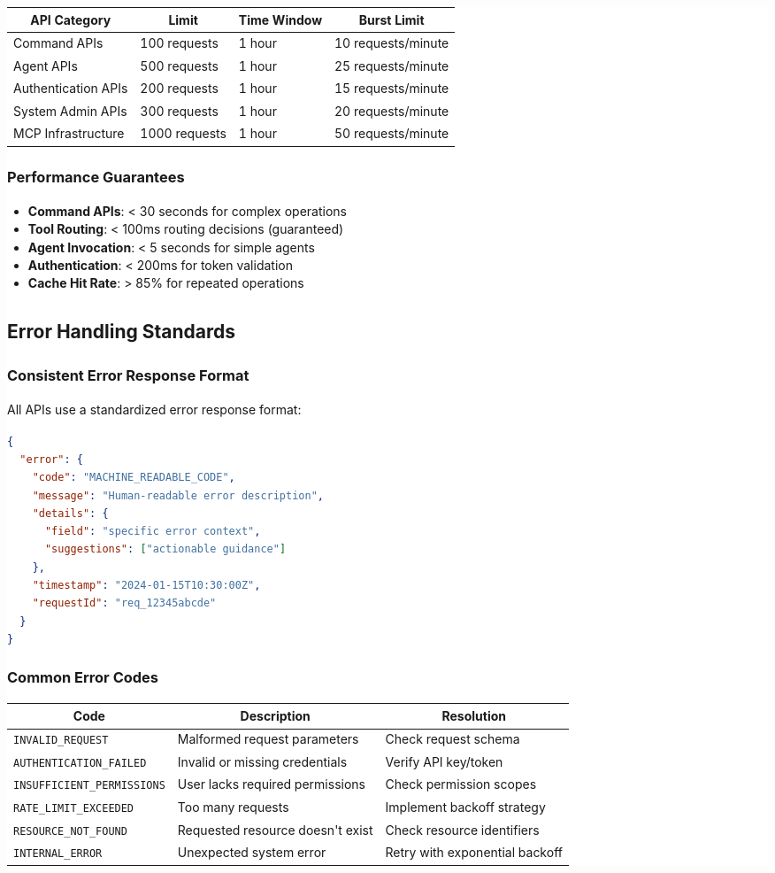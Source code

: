 | API Category | Limit | Time Window | Burst Limit |
|--------------|-------|-------------|-------------|
| Command APIs | 100 requests | 1 hour | 10 requests/minute |
| Agent APIs | 500 requests | 1 hour | 25 requests/minute |
| Authentication APIs | 200 requests | 1 hour | 15 requests/minute |
| System Admin APIs | 300 requests | 1 hour | 20 requests/minute |
| MCP Infrastructure | 1000 requests | 1 hour | 50 requests/minute |

### Performance Guarantees

- **Command APIs**: < 30 seconds for complex operations
- **Tool Routing**: < 100ms routing decisions (guaranteed)
- **Agent Invocation**: < 5 seconds for simple agents
- **Authentication**: < 200ms for token validation
- **Cache Hit Rate**: > 85% for repeated operations

## Error Handling Standards

### Consistent Error Response Format

All APIs use a standardized error response format:

```json
{
  "error": {
    "code": "MACHINE_READABLE_CODE",
    "message": "Human-readable error description",
    "details": {
      "field": "specific error context",
      "suggestions": ["actionable guidance"]
    },
    "timestamp": "2024-01-15T10:30:00Z",
    "requestId": "req_12345abcde"
  }
}
```

### Common Error Codes

| Code | Description | Resolution |
|------|-------------|------------|
| `INVALID_REQUEST` | Malformed request parameters | Check request schema |
| `AUTHENTICATION_FAILED` | Invalid or missing credentials | Verify API key/token |
| `INSUFFICIENT_PERMISSIONS` | User lacks required permissions | Check permission scopes |
| `RATE_LIMIT_EXCEEDED` | Too many requests | Implement backoff strategy |
| `RESOURCE_NOT_FOUND` | Requested resource doesn't exist | Check resource identifiers |
| `INTERNAL_ERROR` | Unexpected system error | Retry with exponential backoff |
